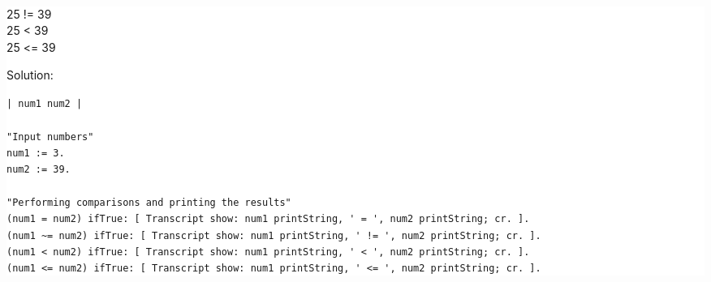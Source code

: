 25 != 39                                                                          
25 < 39                                                                           
25 <= 39



Solution:

```
| num1 num2 |

"Input numbers"
num1 := 3.
num2 := 39.

"Performing comparisons and printing the results"
(num1 = num2) ifTrue: [ Transcript show: num1 printString, ' = ', num2 printString; cr. ].
(num1 ~= num2) ifTrue: [ Transcript show: num1 printString, ' != ', num2 printString; cr. ].
(num1 < num2) ifTrue: [ Transcript show: num1 printString, ' < ', num2 printString; cr. ].
(num1 <= num2) ifTrue: [ Transcript show: num1 printString, ' <= ', num2 printString; cr. ].

```